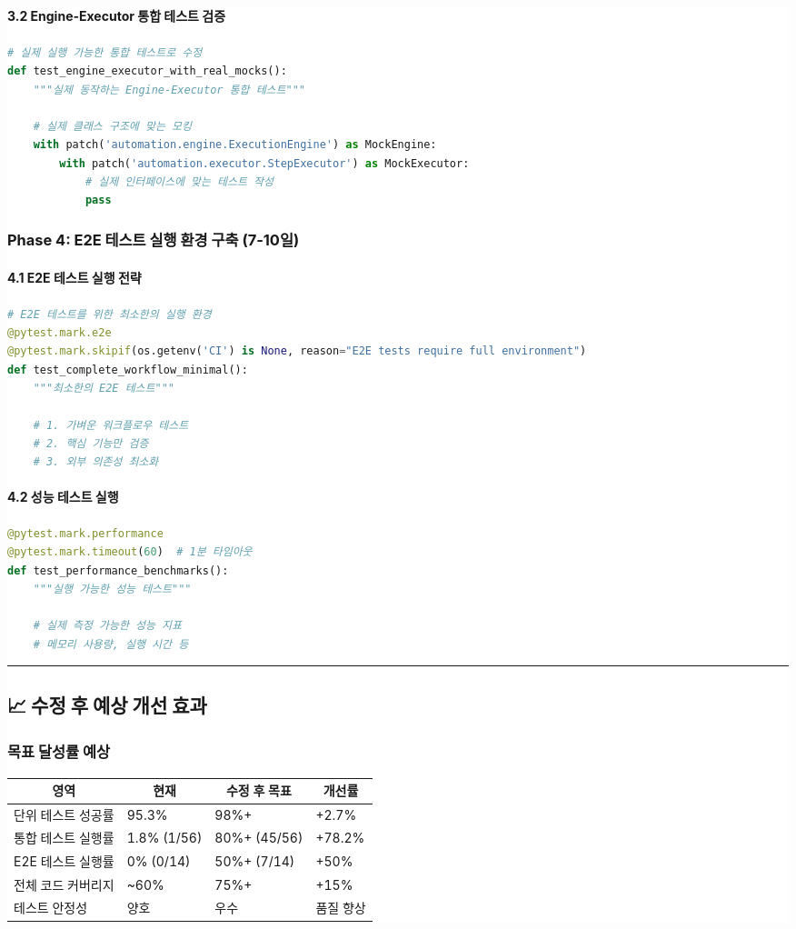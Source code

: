 #### 3.2 Engine-Executor 통합 테스트 검증
```python
# 실제 실행 가능한 통합 테스트로 수정
def test_engine_executor_with_real_mocks():
    """실제 동작하는 Engine-Executor 통합 테스트"""
    
    # 실제 클래스 구조에 맞는 모킹
    with patch('automation.engine.ExecutionEngine') as MockEngine:
        with patch('automation.executor.StepExecutor') as MockExecutor:
            # 실제 인터페이스에 맞는 테스트 작성
            pass
```

### Phase 4: E2E 테스트 실행 환경 구축 (7-10일)

#### 4.1 E2E 테스트 실행 전략
```python
# E2E 테스트를 위한 최소한의 실행 환경
@pytest.mark.e2e
@pytest.mark.skipif(os.getenv('CI') is None, reason="E2E tests require full environment")
def test_complete_workflow_minimal():
    """최소한의 E2E 테스트"""
    
    # 1. 가벼운 워크플로우 테스트
    # 2. 핵심 기능만 검증
    # 3. 외부 의존성 최소화
```

#### 4.2 성능 테스트 실행
```python
@pytest.mark.performance
@pytest.mark.timeout(60)  # 1분 타임아웃
def test_performance_benchmarks():
    """실행 가능한 성능 테스트"""
    
    # 실제 측정 가능한 성능 지표
    # 메모리 사용량, 실행 시간 등
```

---

## 📈 수정 후 예상 개선 효과

### 목표 달성률 예상

| 영역 | 현재 | 수정 후 목표 | 개선률 |
|------|------|-------------|--------|
| 단위 테스트 성공률 | 95.3% | 98%+ | +2.7% |
| 통합 테스트 실행률 | 1.8% (1/56) | 80%+ (45/56) | +78.2% |
| E2E 테스트 실행률 | 0% (0/14) | 50%+ (7/14) | +50% |
| 전체 코드 커버리지 | ~60% | 75%+ | +15% |
| 테스트 안정성 | 양호 | 우수 | 품질 향상 |

